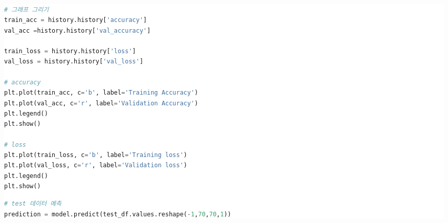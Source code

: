 ```python
# 그래프 그리기
train_acc = history.history['accuracy']
val_acc =history.history['val_accuracy']
 
train_loss = history.history['loss']
val_loss = history.history['val_loss']

# accuracy
plt.plot(train_acc, c='b', label='Training Accuracy')
plt.plot(val_acc, c='r', label='Validation Accuracy')
plt.legend()
plt.show()

# loss
plt.plot(train_loss, c='b', label='Training loss')
plt.plot(val_loss, c='r', label='Validation loss')
plt.legend()
plt.show()
```

```python
# test 데이터 예측
prediction = model.predict(test_df.values.reshape(-1,70,70,1))
```

























